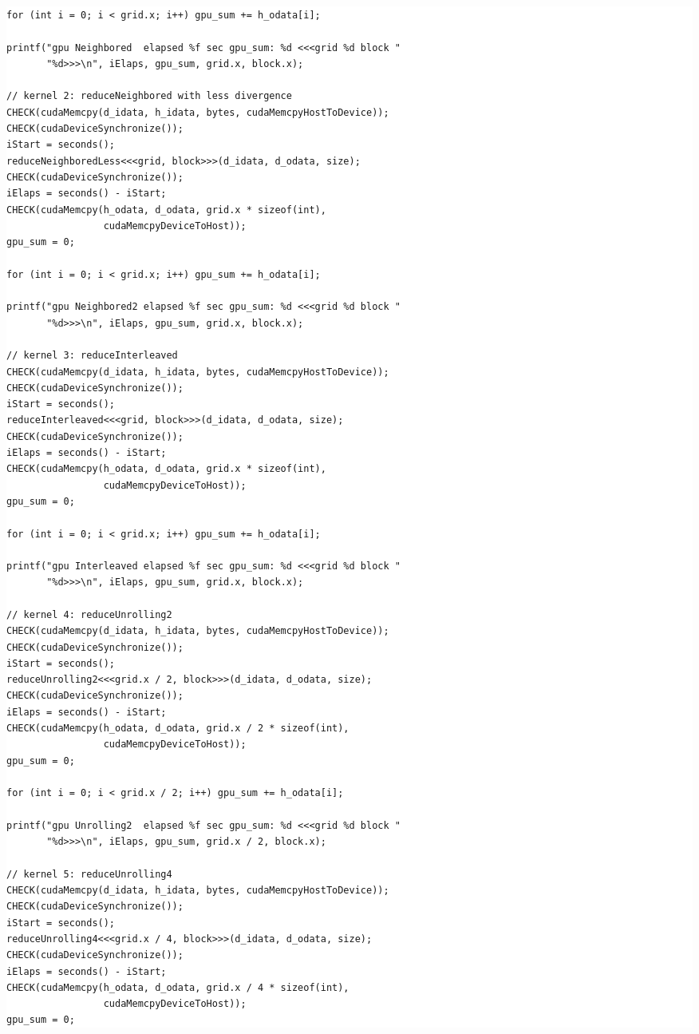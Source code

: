     for (int i = 0; i < grid.x; i++) gpu_sum += h_odata[i];

    printf("gpu Neighbored  elapsed %f sec gpu_sum: %d <<<grid %d block "
           "%d>>>\n", iElaps, gpu_sum, grid.x, block.x);

    // kernel 2: reduceNeighbored with less divergence
    CHECK(cudaMemcpy(d_idata, h_idata, bytes, cudaMemcpyHostToDevice));
    CHECK(cudaDeviceSynchronize());
    iStart = seconds();
    reduceNeighboredLess<<<grid, block>>>(d_idata, d_odata, size);
    CHECK(cudaDeviceSynchronize());
    iElaps = seconds() - iStart;
    CHECK(cudaMemcpy(h_odata, d_odata, grid.x * sizeof(int),
                     cudaMemcpyDeviceToHost));
    gpu_sum = 0;

    for (int i = 0; i < grid.x; i++) gpu_sum += h_odata[i];

    printf("gpu Neighbored2 elapsed %f sec gpu_sum: %d <<<grid %d block "
           "%d>>>\n", iElaps, gpu_sum, grid.x, block.x);

    // kernel 3: reduceInterleaved
    CHECK(cudaMemcpy(d_idata, h_idata, bytes, cudaMemcpyHostToDevice));
    CHECK(cudaDeviceSynchronize());
    iStart = seconds();
    reduceInterleaved<<<grid, block>>>(d_idata, d_odata, size);
    CHECK(cudaDeviceSynchronize());
    iElaps = seconds() - iStart;
    CHECK(cudaMemcpy(h_odata, d_odata, grid.x * sizeof(int),
                     cudaMemcpyDeviceToHost));
    gpu_sum = 0;

    for (int i = 0; i < grid.x; i++) gpu_sum += h_odata[i];

    printf("gpu Interleaved elapsed %f sec gpu_sum: %d <<<grid %d block "
           "%d>>>\n", iElaps, gpu_sum, grid.x, block.x);

    // kernel 4: reduceUnrolling2
    CHECK(cudaMemcpy(d_idata, h_idata, bytes, cudaMemcpyHostToDevice));
    CHECK(cudaDeviceSynchronize());
    iStart = seconds();
    reduceUnrolling2<<<grid.x / 2, block>>>(d_idata, d_odata, size);
    CHECK(cudaDeviceSynchronize());
    iElaps = seconds() - iStart;
    CHECK(cudaMemcpy(h_odata, d_odata, grid.x / 2 * sizeof(int),
                     cudaMemcpyDeviceToHost));
    gpu_sum = 0;

    for (int i = 0; i < grid.x / 2; i++) gpu_sum += h_odata[i];

    printf("gpu Unrolling2  elapsed %f sec gpu_sum: %d <<<grid %d block "
           "%d>>>\n", iElaps, gpu_sum, grid.x / 2, block.x);

    // kernel 5: reduceUnrolling4
    CHECK(cudaMemcpy(d_idata, h_idata, bytes, cudaMemcpyHostToDevice));
    CHECK(cudaDeviceSynchronize());
    iStart = seconds();
    reduceUnrolling4<<<grid.x / 4, block>>>(d_idata, d_odata, size);
    CHECK(cudaDeviceSynchronize());
    iElaps = seconds() - iStart;
    CHECK(cudaMemcpy(h_odata, d_odata, grid.x / 4 * sizeof(int),
                     cudaMemcpyDeviceToHost));
    gpu_sum = 0;
